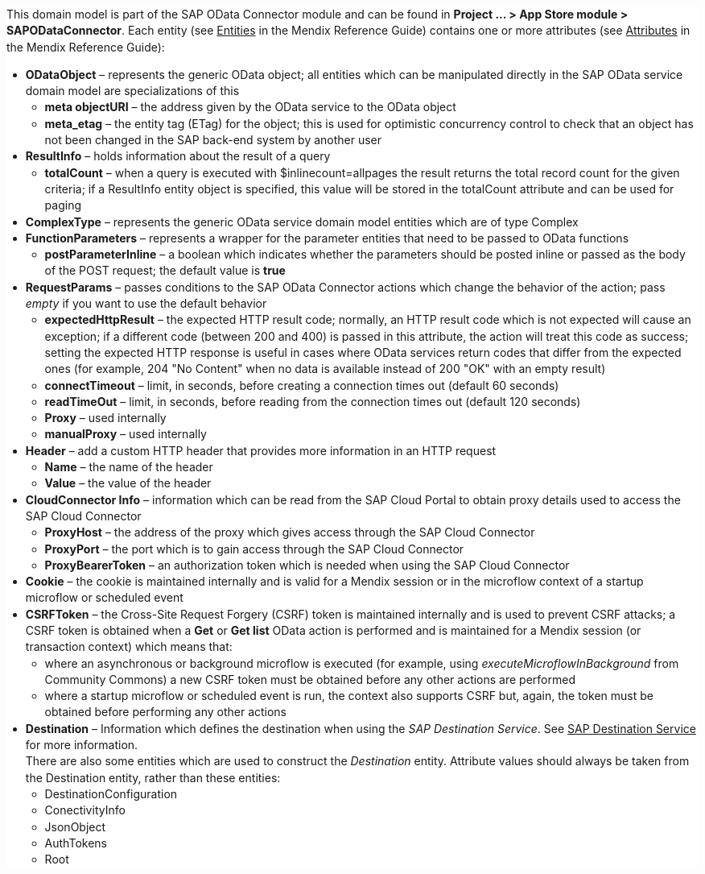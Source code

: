 
This domain model is part of the SAP OData Connector module and can be found in **Project ... > App Store module > SAPODataConnector**. Each entity (see [Entities](/refguide/entities) in the Mendix Reference Guide) contains one or more attributes (see [Attributes](/refguide/attributes) in the Mendix Reference Guide):

* **ODataObject** – represents the generic OData object; all entities which can be manipulated directly in the SAP OData service domain model are specializations of this
  * **meta objectURI** – the address given by the OData service to the OData object
  * **meta_etag** – the entity tag (ETag) for the object; this is used for optimistic concurrency control to check that an object has not been changed in the SAP back-end system by another user
* **ResultInfo** – holds information about the result of a query
  * **totalCount** – when a query is executed with $inlinecount=allpages the result returns the total record count for the given criteria; if a ResultInfo entity object is specified, this value will be stored in the totalCount attribute and can be used for paging
* **ComplexType** – represents the generic OData service domain model entities which are of type Complex
* **FunctionParameters** – represents a wrapper for the parameter entities that need to be passed to OData functions
  * **postParameterInline** – a boolean which indicates whether the parameters should be posted inline or passed as the body of the POST request; the default value is **true**
* **RequestParams** – passes conditions to the SAP OData Connector actions which change the behavior of the action; pass _empty_ if you want to use the default behavior
  * **expectedHttpResult** – the expected HTTP result code; normally, an HTTP result code which is not expected will cause an exception; if a different code (between 200 and 400) is passed in this attribute, the action will treat this code as success; setting the expected HTTP response is useful in cases where OData services return codes that differ from the expected ones (for example, 204 "No Content" when no data is available instead of 200 "OK" with an empty result)
  * **connectTimeout** – limit, in seconds, before creating a connection times out (default 60 seconds)
  * **readTimeOut** – limit, in seconds, before reading from the connection times out (default 120 seconds)
  * **Proxy** – used internally
  * **manualProxy** – used internally
* **Header** – add a custom HTTP header that provides more information in an HTTP request
  * **Name** – the name of the header
  * **Value** – the value of the header
* **CloudConnector Info** – information which can be read from the SAP Cloud Portal to obtain proxy details used to access the SAP Cloud Connector
  * **ProxyHost** – the address of the proxy which gives access through the SAP Cloud Connector
  * **ProxyPort** – the port which is to gain access through the SAP Cloud Connector
  * **ProxyBearerToken** – an authorization token which is needed when using the SAP Cloud Connector
* **Cookie** – the cookie is maintained internally and is valid for a Mendix session or in the microflow context of a startup microflow or scheduled event
* **CSRFToken** – the Cross-Site Request Forgery (CSRF) token is maintained internally and is used to prevent CSRF attacks; a CSRF token is obtained when a **Get** or **Get list** OData action is performed and is maintained for a Mendix session (or transaction context) which means that:
  * where an asynchronous or background microflow is executed (for example, using *executeMicroflowInBackground* from Community Commons) a new CSRF token must be obtained before any other actions are performed
  * where a startup microflow or scheduled event is run, the context also supports CSRF but, again, the token must be obtained before performing any other actions
* **Destination** – Information which defines the destination when using the *SAP Destination Service*. See [SAP Destination Service](sap-destination-service) for more information.<br />
    There are also some entities which are used to construct the *Destination* entity. Attribute values should always be taken from the Destination entity, rather than these entities:
    * DestinationConfiguration
    * ConectivityInfo
    * JsonObject
    * AuthTokens
    * Root
